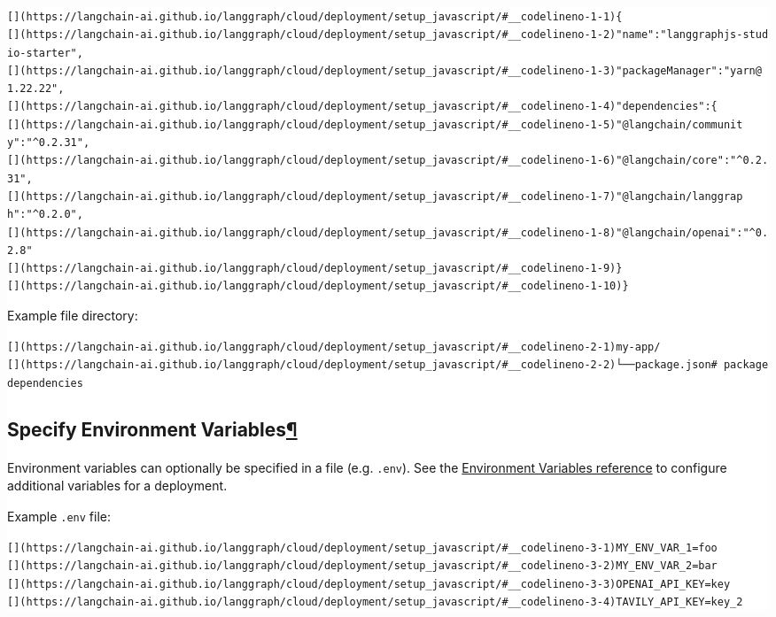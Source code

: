 ```
[](https://langchain-ai.github.io/langgraph/cloud/deployment/setup_javascript/#__codelineno-1-1){
[](https://langchain-ai.github.io/langgraph/cloud/deployment/setup_javascript/#__codelineno-1-2)"name":"langgraphjs-studio-starter",
[](https://langchain-ai.github.io/langgraph/cloud/deployment/setup_javascript/#__codelineno-1-3)"packageManager":"yarn@1.22.22",
[](https://langchain-ai.github.io/langgraph/cloud/deployment/setup_javascript/#__codelineno-1-4)"dependencies":{
[](https://langchain-ai.github.io/langgraph/cloud/deployment/setup_javascript/#__codelineno-1-5)"@langchain/community":"^0.2.31",
[](https://langchain-ai.github.io/langgraph/cloud/deployment/setup_javascript/#__codelineno-1-6)"@langchain/core":"^0.2.31",
[](https://langchain-ai.github.io/langgraph/cloud/deployment/setup_javascript/#__codelineno-1-7)"@langchain/langgraph":"^0.2.0",
[](https://langchain-ai.github.io/langgraph/cloud/deployment/setup_javascript/#__codelineno-1-8)"@langchain/openai":"^0.2.8"
[](https://langchain-ai.github.io/langgraph/cloud/deployment/setup_javascript/#__codelineno-1-9)}
[](https://langchain-ai.github.io/langgraph/cloud/deployment/setup_javascript/#__codelineno-1-10)}

```


Example file directory:

```
[](https://langchain-ai.github.io/langgraph/cloud/deployment/setup_javascript/#__codelineno-2-1)my-app/
[](https://langchain-ai.github.io/langgraph/cloud/deployment/setup_javascript/#__codelineno-2-2)└──package.json# package dependencies

```


## Specify Environment Variables[¶](https://langchain-ai.github.io/langgraph/cloud/deployment/setup_javascript/#specify-environment-variables "Permanent link")

Environment variables can optionally be specified in a file (e.g. `.env`). See the [Environment Variables reference](https://langchain-ai.github.io/langgraph/cloud/reference/env_var/) to configure additional variables for a deployment.

Example `.env` file:

```
[](https://langchain-ai.github.io/langgraph/cloud/deployment/setup_javascript/#__codelineno-3-1)MY_ENV_VAR_1=foo
[](https://langchain-ai.github.io/langgraph/cloud/deployment/setup_javascript/#__codelineno-3-2)MY_ENV_VAR_2=bar
[](https://langchain-ai.github.io/langgraph/cloud/deployment/setup_javascript/#__codelineno-3-3)OPENAI_API_KEY=key
[](https://langchain-ai.github.io/langgraph/cloud/deployment/setup_javascript/#__codelineno-3-4)TAVILY_API_KEY=key_2

```
